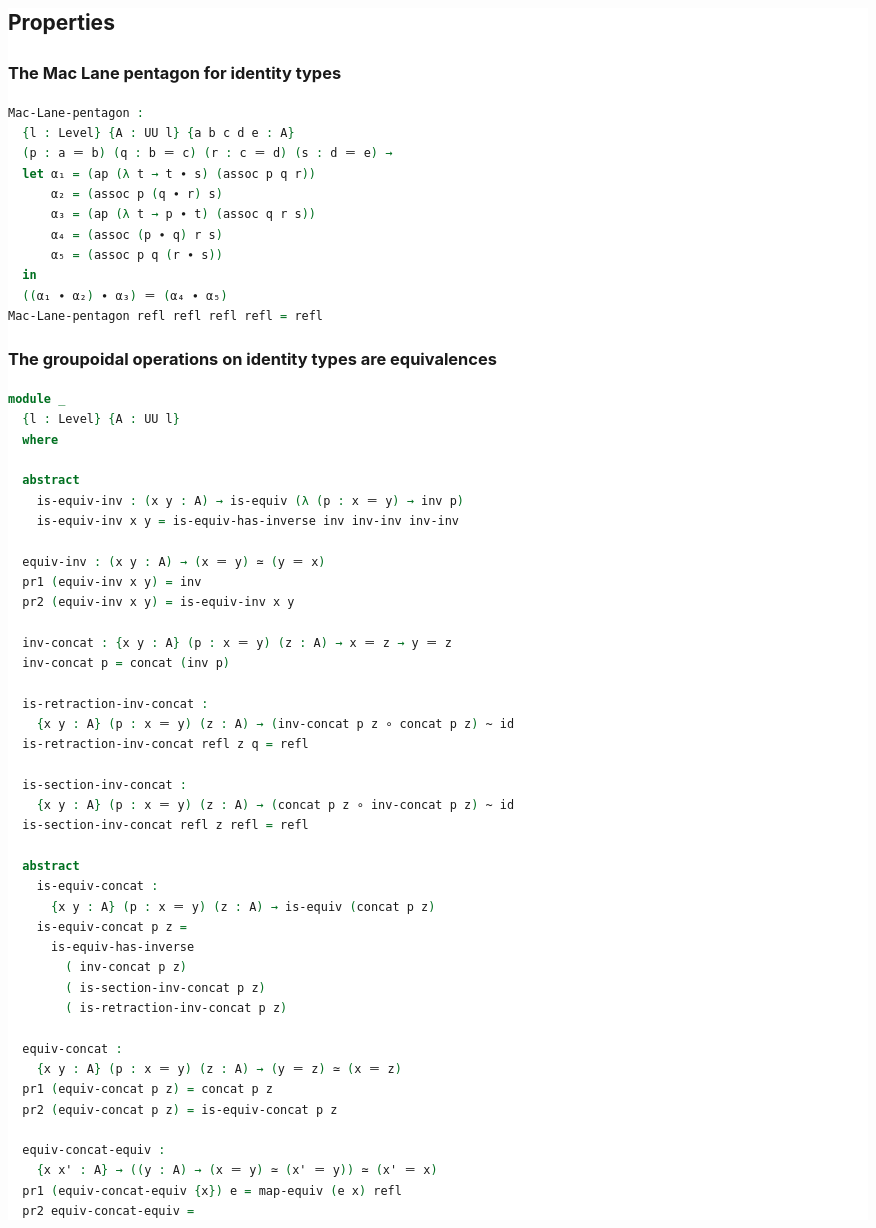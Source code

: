 ## Properties

### The Mac Lane pentagon for identity types

```agda
Mac-Lane-pentagon :
  {l : Level} {A : UU l} {a b c d e : A}
  (p : a ＝ b) (q : b ＝ c) (r : c ＝ d) (s : d ＝ e) →
  let α₁ = (ap (λ t → t ∙ s) (assoc p q r))
      α₂ = (assoc p (q ∙ r) s)
      α₃ = (ap (λ t → p ∙ t) (assoc q r s))
      α₄ = (assoc (p ∙ q) r s)
      α₅ = (assoc p q (r ∙ s))
  in
  ((α₁ ∙ α₂) ∙ α₃) ＝ (α₄ ∙ α₅)
Mac-Lane-pentagon refl refl refl refl = refl
```

### The groupoidal operations on identity types are equivalences

```agda
module _
  {l : Level} {A : UU l}
  where

  abstract
    is-equiv-inv : (x y : A) → is-equiv (λ (p : x ＝ y) → inv p)
    is-equiv-inv x y = is-equiv-has-inverse inv inv-inv inv-inv

  equiv-inv : (x y : A) → (x ＝ y) ≃ (y ＝ x)
  pr1 (equiv-inv x y) = inv
  pr2 (equiv-inv x y) = is-equiv-inv x y

  inv-concat : {x y : A} (p : x ＝ y) (z : A) → x ＝ z → y ＝ z
  inv-concat p = concat (inv p)

  is-retraction-inv-concat :
    {x y : A} (p : x ＝ y) (z : A) → (inv-concat p z ∘ concat p z) ~ id
  is-retraction-inv-concat refl z q = refl

  is-section-inv-concat :
    {x y : A} (p : x ＝ y) (z : A) → (concat p z ∘ inv-concat p z) ~ id
  is-section-inv-concat refl z refl = refl

  abstract
    is-equiv-concat :
      {x y : A} (p : x ＝ y) (z : A) → is-equiv (concat p z)
    is-equiv-concat p z =
      is-equiv-has-inverse
        ( inv-concat p z)
        ( is-section-inv-concat p z)
        ( is-retraction-inv-concat p z)

  equiv-concat :
    {x y : A} (p : x ＝ y) (z : A) → (y ＝ z) ≃ (x ＝ z)
  pr1 (equiv-concat p z) = concat p z
  pr2 (equiv-concat p z) = is-equiv-concat p z

  equiv-concat-equiv :
    {x x' : A} → ((y : A) → (x ＝ y) ≃ (x' ＝ y)) ≃ (x' ＝ x)
  pr1 (equiv-concat-equiv {x}) e = map-equiv (e x) refl
  pr2 equiv-concat-equiv =
```